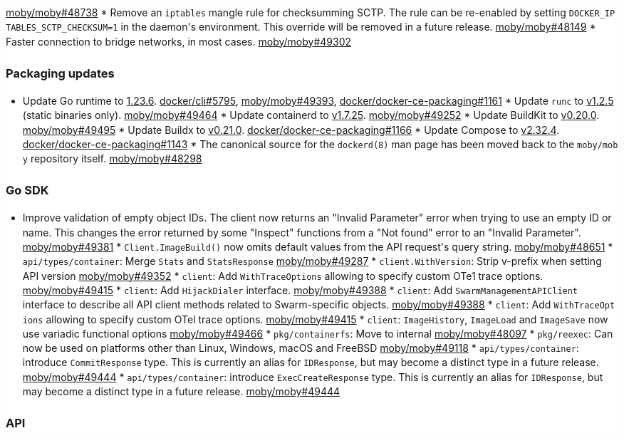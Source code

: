 [moby/moby\#48738](https://github.com/moby/moby/pull/48738)   * Remove an `iptables` mangle rule for checksumming SCTP. The rule can be re-enabled by setting `DOCKER_IPTABLES_SCTP_CHECKSUM=1` in the daemon's environment. This override will be removed in a future release. [moby/moby\#48149](https://github.com/moby/moby/pull/48149)   * Faster connection to bridge networks, in most cases. [moby/moby\#49302](https://github.com/moby/moby/pull/49302)

### Packaging updates

  * Update Go runtime to [1.23.6](https://go.dev/doc/devel/release#go1.23.6). [docker/cli\#5795](https://github.com/docker/cli/pull/5795), [moby/moby\#49393](https://github.com/moby/moby/pull/49393), [docker/docker-ce-packaging\#1161](https://github.com/docker/docker-ce-packaging/pull/1161)   * Update `runc` to [v1.2.5](https://github.com/opencontainers/runc/releases/tag/v1.2.5) \(static binaries only\). [moby/moby\#49464](https://github.com/moby/moby/pull/49464)   * Update containerd to [v1.7.25](https://github.com/containerd/containerd/releases/tag/v1.7.25). [moby/moby\#49252](https://github.com/moby/moby/pull/49252)   * Update BuildKit to [v0.20.0](https://github.com/moby/buildkit/releases/tag/v0.20.0). [moby/moby\#49495](https://github.com/moby/moby/pull/49495)   * Update Buildx to [v0.21.0](https://github.com/docker/buildx/releases/tag/v0.21.0). [docker/docker-ce-packaging\#1166](https://github.com/docker/docker-ce-packaging/pull/1166)   * Update Compose to [v2.32.4](https://github.com/docker/compose/releases/tag/v2.32.3). [docker/docker-ce-packaging\#1143](https://github.com/docker/docker-ce-packaging/pull/1143)   * The canonical source for the `dockerd(8)` man page has been moved back to the `moby/moby` repository itself. [moby/moby\#48298](https://github.com/moby/moby/pull/48298)

### Go SDK

  * Improve validation of empty object IDs. The client now returns an "Invalid Parameter" error when trying to use an empty ID or name. This changes the error returned by some "Inspect" functions from a "Not found" error to an "Invalid Parameter". [moby/moby\#49381](https://github.com/moby/moby/pull/49381)   * `Client.ImageBuild()` now omits default values from the API request's query string. [moby/moby\#48651](https://github.com/moby/moby/pull/48651)   * `api/types/container`: Merge `Stats` and `StatsResponse` [moby/moby\#49287](https://github.com/moby/moby/pull/49287)   * `client.WithVersion`: Strip v-prefix when setting API version [moby/moby\#49352](https://github.com/moby/moby/pull/49352)   * `client`: Add `WithTraceOptions` allowing to specify custom OTe1 trace options. [moby/moby\#49415](https://github.com/moby/moby/pull/49415)   * `client`: Add `HijackDialer` interface. [moby/moby\#49388](https://github.com/moby/moby/pull/49388)   * `client`: Add `SwarmManagementAPIClient` interface to describe all API client methods related to Swarm-specific objects. [moby/moby\#49388](https://github.com/moby/moby/pull/49388)   * `client`: Add `WithTraceOptions` allowing to specify custom OTel trace options. [moby/moby\#49415](https://github.com/moby/moby/pull/49415)   * `client`: `ImageHistory`, `ImageLoad` and `ImageSave` now use variadic functional options [moby/moby\#49466](https://github.com/moby/moby/pull/49466)   * `pkg/containerfs`: Move to internal [moby/moby\#48097](https://github.com/moby/moby/pull/48097)   * `pkg/reexec`: Can now be used on platforms other than Linux, Windows, macOS and FreeBSD [moby/moby\#49118](https://github.com/moby/moby/pull/49118)   * `api/types/container`: introduce `CommitResponse` type. This is currently an alias for `IDResponse`, but may become a distinct type in a future release. [moby/moby\#49444](https://github.com/moby/moby/pull/49444)   * `api/types/container`: introduce `ExecCreateResponse` type. This is currently an alias for `IDResponse`, but may become a distinct type in a future release. [moby/moby\#49444](https://github.com/moby/moby/pull/49444)

### API
